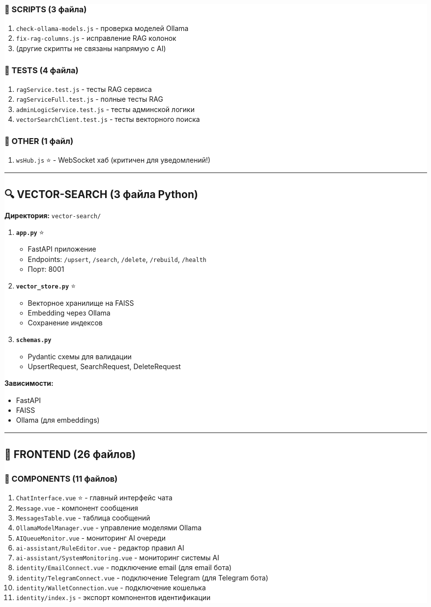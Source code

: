### 📜 SCRIPTS (3 файла)

1. `check-ollama-models.js` - проверка моделей Ollama
2. `fix-rag-columns.js` - исправление RAG колонок
3. (другие скрипты не связаны напрямую с AI)

### 🧪 TESTS (4 файла)

1. `ragService.test.js` - тесты RAG сервиса
2. `ragServiceFull.test.js` - полные тесты RAG
3. `adminLogicService.test.js` - тесты админской логики
4. `vectorSearchClient.test.js` - тесты векторного поиска

### 🔌 OTHER (1 файл)

1. `wsHub.js` ⭐ - WebSocket хаб (критичен для уведомлений!)

---

## 🔍 VECTOR-SEARCH (3 файла Python)

**Директория:** `vector-search/`

1. **`app.py`** ⭐
   - FastAPI приложение
   - Endpoints: `/upsert`, `/search`, `/delete`, `/rebuild`, `/health`
   - Порт: 8001

2. **`vector_store.py`** ⭐
   - Векторное хранилище на FAISS
   - Embedding через Ollama
   - Сохранение индексов

3. **`schemas.py`**
   - Pydantic схемы для валидации
   - UpsertRequest, SearchRequest, DeleteRequest

**Зависимости:**
- FastAPI
- FAISS
- Ollama (для embeddings)

---

## 🎨 FRONTEND (26 файлов)

### 🧩 COMPONENTS (11 файлов)

1. `ChatInterface.vue` ⭐ - главный интерфейс чата
2. `Message.vue` - компонент сообщения
3. `MessagesTable.vue` - таблица сообщений
4. `OllamaModelManager.vue` - управление моделями Ollama
5. `AIQueueMonitor.vue` - мониторинг AI очереди
6. `ai-assistant/RuleEditor.vue` - редактор правил AI
7. `ai-assistant/SystemMonitoring.vue` - мониторинг системы AI
8. `identity/EmailConnect.vue` - подключение email (для email бота)
9. `identity/TelegramConnect.vue` - подключение Telegram (для Telegram бота)
10. `identity/WalletConnection.vue` - подключение кошелька
11. `identity/index.js` - экспорт компонентов идентификации
